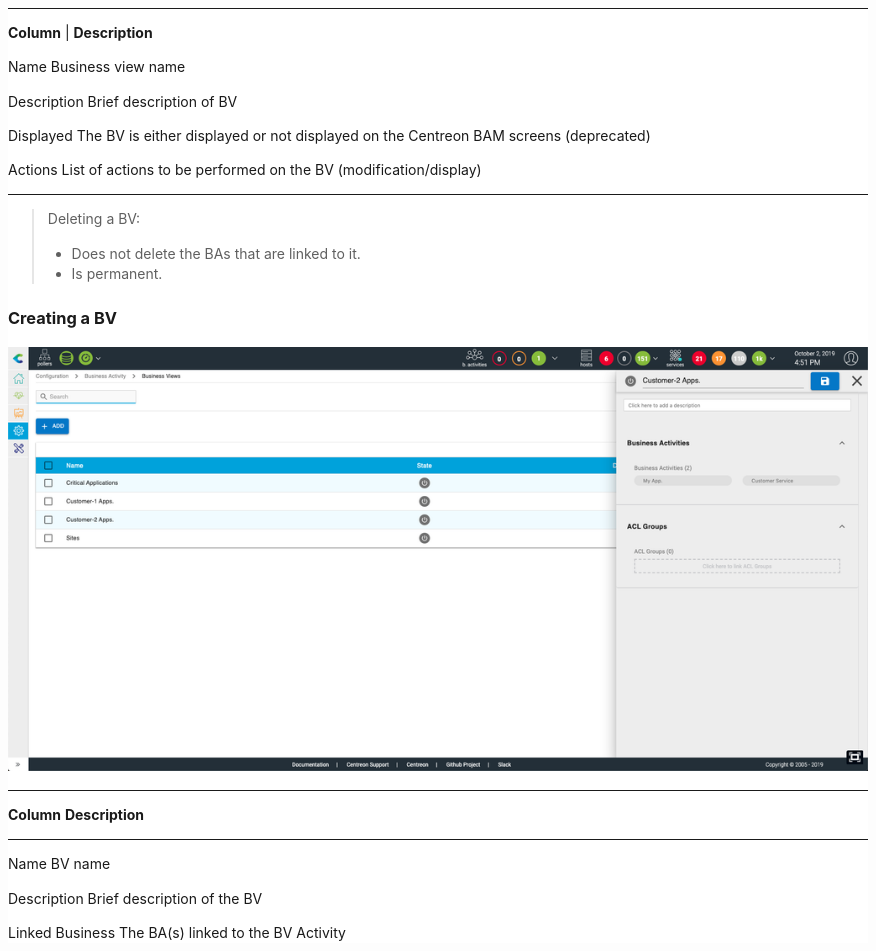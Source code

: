   ------------- -----------------------------------------------------------
  **Column** \| **Description**

  Name          Business view name

  Description   Brief description of BV

  Displayed     The BV is either displayed or not displayed on the Centreon
                BAM screens (deprecated)

  Actions       List of actions to be performed on the BV
                (modification/display)
  ------------- -----------------------------------------------------------

> Deleting a BV:
>
> -   Does not delete the BAs that are linked to it.
> -   Is permanent.

### Creating a BV

![image](images/conf_add_bv.png)

  -----------------------------------------------------------------------
  **Column**             **Description**
  ---------------------- ------------------------------------------------
  Name                   BV name

  Description            Brief description of the BV

  Linked Business        The BA(s) linked to the BV
  Activity               
